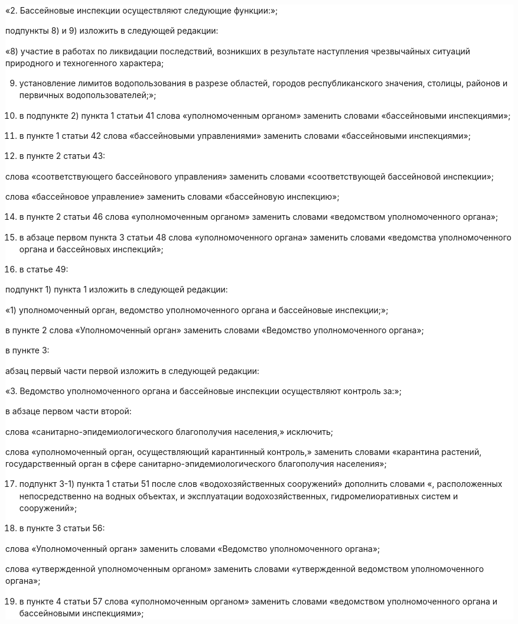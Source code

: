 «2. Бассейновые инспекции осуществляют следующие функции:»;

подпункты 8) и 9) изложить в следующей редакции:

«8) участие в работах по ликвидации последствий, возникших в результате наступления чрезвычайных ситуаций природного и техногенного характера;

9) установление лимитов водопользования в разрезе областей, городов республиканского значения, столицы, районов и первичных водопользователей;»;

11) в подпункте 2) пункта 1 статьи 41 слова «уполномоченным органом» заменить словами «бассейновыми инспекциями»;

12) в пункте 1 статьи 42 слова «бассейновыми управлениями» заменить словами «бассейновыми инспекциями»;

13) в пункте 2 статьи 43: 

слова «соответствующего бассейнового управления» заменить словами «соответствующей бассейновой инспекции»;

слова «бассейновое управление» заменить словами «бассейновую инспекцию»;

14) в пункте 2 статьи 46 слова «уполномоченным органом» заменить словами «ведомством уполномоченного органа»;

15) в абзаце первом пункта 3 статьи 48 слова «уполномоченного органа» заменить словами «ведомства уполномоченного органа и бассейновых инспекций»;

16) в статье 49:

подпункт 1) пункта 1 изложить в следующей редакции:

«1) уполномоченный орган, ведомство уполномоченного органа и бассейновые инспекции;»;

в пункте 2 слова «Уполномоченный орган» заменить словами «Ведомство уполномоченного органа»;

в пункте 3:

абзац первый части первой изложить в следующей редакции:

«3. Ведомство уполномоченного органа и бассейновые инспекции осуществляют контроль за:»;

в абзаце первом части второй:

слова «санитарно-эпидемиологического благополучия населения,» исключить;

слова «уполномоченный орган, осуществляющий карантинный контроль,» заменить словами «карантина растений, государственный орган в сфере санитарно-эпидемиологического благополучия населения»;

17) подпункт 3-1) пункта 1 статьи 51 после слов «водохозяйственных сооружений» дополнить словами «, расположенных непосредственно на водных объектах, и эксплуатации водохозяйственных, гидромелиоративных систем и сооружений»;

18) в пункте 3 статьи 56: 

слова «Уполномоченный орган» заменить словами «Ведомство уполномоченного органа»;

слова «утвержденной уполномоченным органом» заменить словами «утвержденной ведомством уполномоченного органа»;

19) в пункте 4 статьи 57 слова «уполномоченным органом» заменить словами «ведомством уполномоченного органа и бассейновыми инспекциями»;
